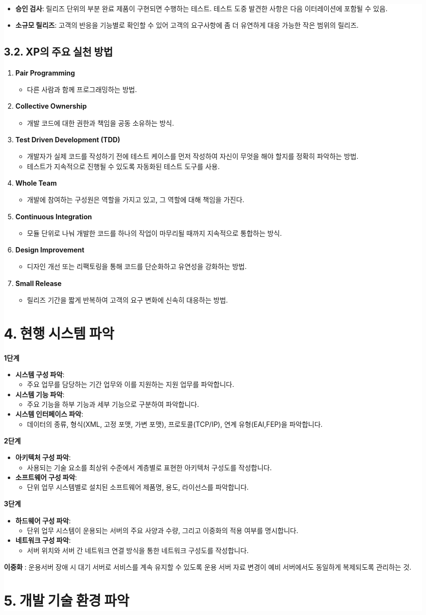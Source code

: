- **승인 검사**:
  릴리즈 단위의 부분 완료 제품이 구현되면 수행하는 테스트. 테스트 도중 발견한 사항은 다음 이터레이션에 포함될 수 있음.

- **소규모 릴리즈**:
  고객의 반응을 기능별로 확인할 수 있어 고객의 요구사항에 좀 더 유연하게 대응 가능한 작은 범위의 릴리즈.


## 3.2. XP의 주요 실천 방법

1. **Pair Programming**
   - 다른 사람과 함께 프로그래밍하는 방법.

2. **Collective Ownership**
   - 개발 코드에 대한 권한과 책임을 공동 소유하는 방식.

3. **Test Driven Development (TDD)**
   - 개발자가 실제 코드를 작성하기 전에 테스트 케이스를 먼저 작성하여 자신이 무엇을 해야 할지를 정확히 파악하는 방법.
   - 테스트가 지속적으로 진행될 수 있도록 자동화된 테스트 도구를 사용.

4. **Whole Team**
   - 개발에 참여하는 구성원은 역할을 가지고 있고, 그 역할에 대해 책임을 가진다.

5. **Continuous Integration**
   - 모듈 단위로 나눠 개발한 코드를 하나의 작업이 마무리될 때까지 지속적으로 통합하는 방식.

6. **Design Improvement**
   - 디자인 개선 또는 리팩토링을 통해 코드를 단순화하고 유연성을 강화하는 방법.

7. **Small Release**
   - 릴리즈 기간을 짧게 반복하여 고객의 요구 변화에 신속히 대응하는 방법.

# 4. 현행 시스템 파악

**1단계**
- **시스템 구성 파악**:
  - 주요 업무를 담당하는 기간 업무와 이를 지원하는 지원 업무를 파악합니다.
- **시스템 기능 파악**:
  - 주요 기능을 하부 기능과 세부 기능으로 구분하여 파악합니다.
- **시스템 인터페이스 파악**:
  - 데이터의 종류, 형식(XML, 고정 포맷, 가변 포맷), 프로토콜(TCP/IP), 연계 유형(EAI,FEP)을 파악합니다.

**2단계**
- **아키텍처 구성 파악**:
  - 사용되는 기술 요소를 최상위 수준에서 계층별로 표현한 아키텍처 구성도를 작성합니다.
- **소프트웨어 구성 파악**:
  - 단위 업무 시스템별로 설치된 소프트웨어 제품명, 용도, 라이선스를 파악합니다.

**3단계**
- **하드웨어 구성 파악**:
  - 단위 업무 시스템이 운용되는 서버의 주요 사양과 수량, 그리고 이중화의 적용 여부를 명시합니다.
- **네트워크 구성 파악**:
  - 서버 위치와 서버 간 네트워크 연결 방식을 통한 네트워크 구성도를 작성합니다.

**이중화** : 운용서버 장애 시 대기 서버로 서비스를 계속 유지할 수 있도록 운용 서버 자료 변경이 예비 서버에서도 동일하게 복제되도록 관리하는 것.

# 5. 개발 기술 환경 파악
